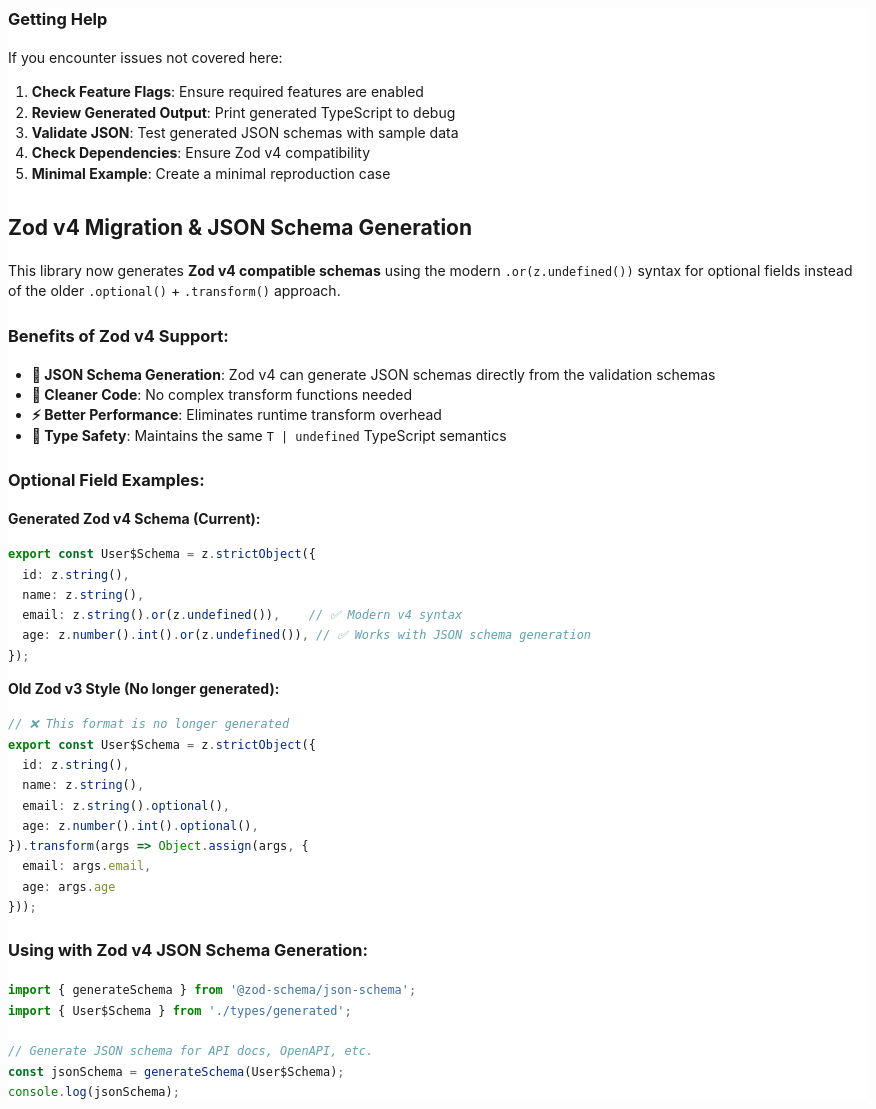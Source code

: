 ### Getting Help

If you encounter issues not covered here:

1. **Check Feature Flags**: Ensure required features are enabled
2. **Review Generated Output**: Print generated TypeScript to debug
3. **Validate JSON**: Test generated JSON schemas with sample data
4. **Check Dependencies**: Ensure Zod v4 compatibility
5. **Minimal Example**: Create a minimal reproduction case

## Zod v4 Migration & JSON Schema Generation

This library now generates **Zod v4 compatible schemas** using the modern `.or(z.undefined())` syntax for optional fields instead of the older `.optional()` + `.transform()` approach.

### Benefits of Zod v4 Support:

- **🚀 JSON Schema Generation**: Zod v4 can generate JSON schemas directly from the validation schemas
- **🧹 Cleaner Code**: No complex transform functions needed
- **⚡ Better Performance**: Eliminates runtime transform overhead
- **🎯 Type Safety**: Maintains the same `T | undefined` TypeScript semantics

### Optional Field Examples:

**Generated Zod v4 Schema (Current):**
```typescript
export const User$Schema = z.strictObject({
  id: z.string(),
  name: z.string(),
  email: z.string().or(z.undefined()),    // ✅ Modern v4 syntax
  age: z.number().int().or(z.undefined()), // ✅ Works with JSON schema generation
});
```

**Old Zod v3 Style (No longer generated):**
```typescript
// ❌ This format is no longer generated
export const User$Schema = z.strictObject({
  id: z.string(),
  name: z.string(),
  email: z.string().optional(),
  age: z.number().int().optional(),
}).transform(args => Object.assign(args, {
  email: args.email,
  age: args.age
}));
```

### Using with Zod v4 JSON Schema Generation:

```typescript
import { generateSchema } from '@zod-schema/json-schema';
import { User$Schema } from './types/generated';

// Generate JSON schema for API docs, OpenAPI, etc.
const jsonSchema = generateSchema(User$Schema);
console.log(jsonSchema);
```
